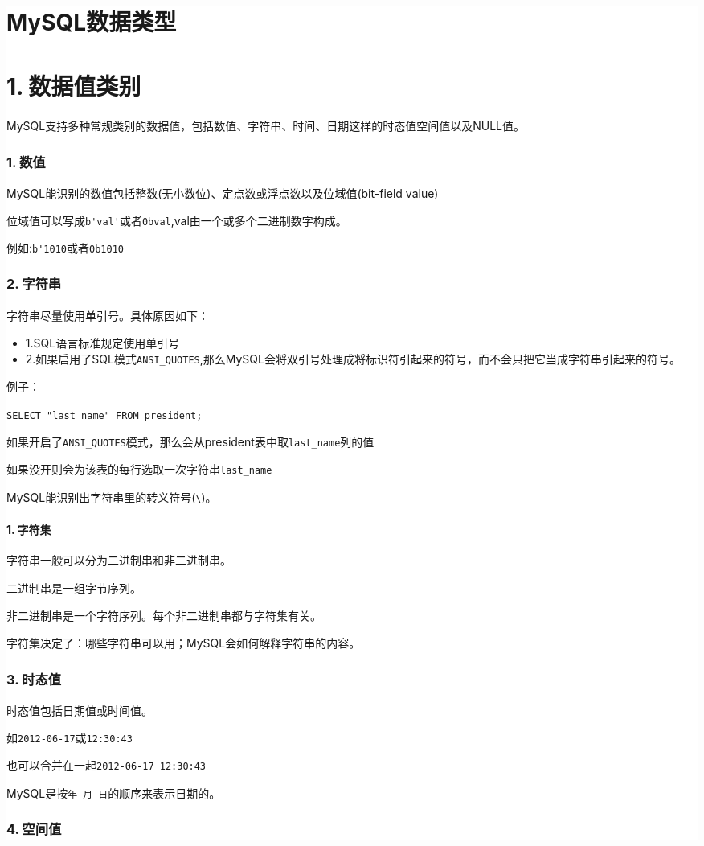 # MySQL数据类型



# 1. 数据值类别

MySQL支持多种常规类别的数据值，包括数值、字符串、时间、日期这样的时态值空间值以及NULL值。

### 1. 数值

MySQL能识别的数值包括整数(无小数位)、定点数或浮点数以及位域值(bit-field value)

位域值可以写成`b'val'`或者`0bval`,val由一个或多个二进制数字构成。

例如:`b'1010`或者`0b1010`



### 2. 字符串

字符串尽量使用单引号。具体原因如下：

* 1.SQL语言标准规定使用单引号
* 2.如果启用了SQL模式`ANSI_QUOTES`,那么MySQL会将双引号处理成将标识符引起来的符号，而不会只把它当成字符串引起来的符号。

例子：

```mysql
SELECT "last_name" FROM president;
```

如果开启了`ANSI_QUOTES`模式，那么会从president表中取`last_name`列的值

如果没开则会为该表的每行选取一次字符串`last_name`

MySQL能识别出字符串里的转义符号(`\`)。

#### 1. 字符集

字符串一般可以分为二进制串和非二进制串。

二进制串是一组字节序列。

非二进制串是一个字符序列。每个非二进制串都与字符集有关。

字符集决定了：哪些字符串可以用；MySQL会如何解释字符串的内容。

### 3. 时态值

时态值包括日期值或时间值。

如`2012-06-17`或`12:30:43`

也可以合并在一起`2012-06-17 12:30:43`

MySQL是按`年-月-日`的顺序来表示日期的。

### 4. 空间值
